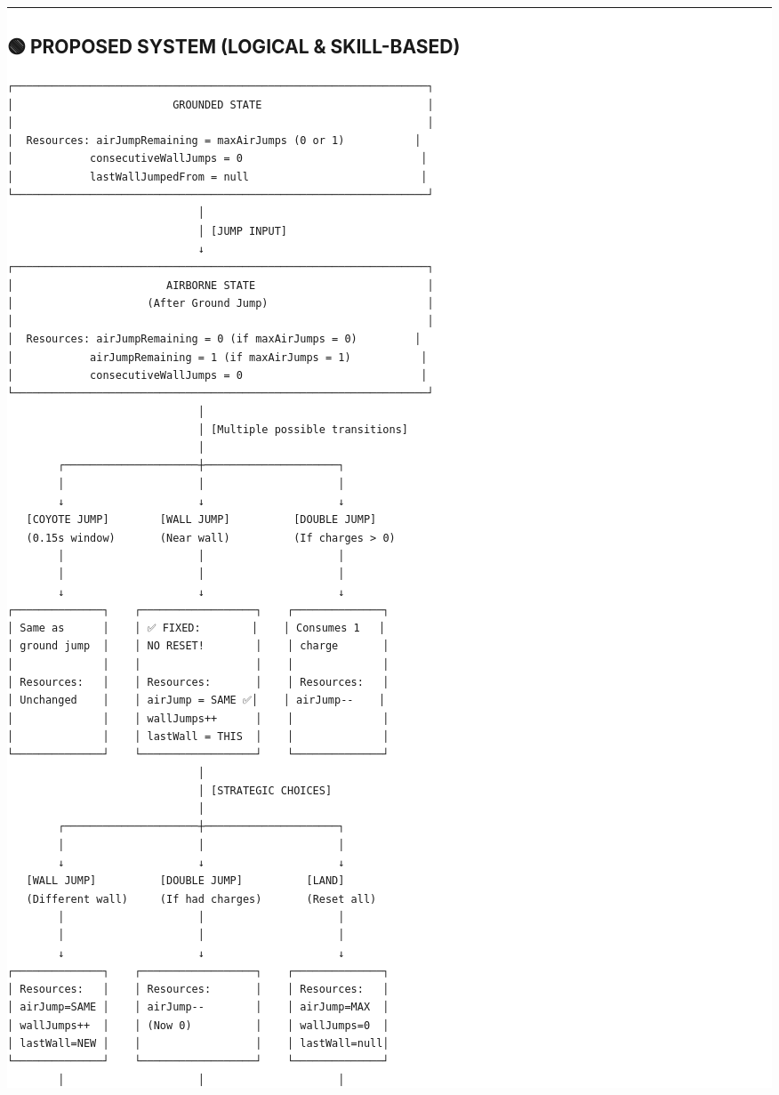 ```
```

---

## 🟢 PROPOSED SYSTEM (LOGICAL & SKILL-BASED)

```
┌─────────────────────────────────────────────────────────────────┐
│                         GROUNDED STATE                          │
│                                                                 │
│  Resources: airJumpRemaining = maxAirJumps (0 or 1)           │
│            consecutiveWallJumps = 0                            │
│            lastWallJumpedFrom = null                           │
└─────────────────────────────────────────────────────────────────┘
                              │
                              │ [JUMP INPUT]
                              ↓
┌─────────────────────────────────────────────────────────────────┐
│                        AIRBORNE STATE                           │
│                     (After Ground Jump)                         │
│                                                                 │
│  Resources: airJumpRemaining = 0 (if maxAirJumps = 0)         │
│            airJumpRemaining = 1 (if maxAirJumps = 1)           │
│            consecutiveWallJumps = 0                            │
└─────────────────────────────────────────────────────────────────┘
                              │
                              │ [Multiple possible transitions]
                              │
        ┌─────────────────────┼─────────────────────┐
        │                     │                     │
        ↓                     ↓                     ↓
   [COYOTE JUMP]        [WALL JUMP]          [DOUBLE JUMP]
   (0.15s window)       (Near wall)          (If charges > 0)
        │                     │                     │
        │                     │                     │
        ↓                     ↓                     ↓
┌──────────────┐    ┌──────────────────┐    ┌──────────────┐
│ Same as      │    │ ✅ FIXED:        │    │ Consumes 1   │
│ ground jump  │    │ NO RESET!        │    │ charge       │
│              │    │                  │    │              │
│ Resources:   │    │ Resources:       │    │ Resources:   │
│ Unchanged    │    │ airJump = SAME ✅│    │ airJump--    │
│              │    │ wallJumps++      │    │              │
│              │    │ lastWall = THIS  │    │              │
└──────────────┘    └──────────────────┘    └──────────────┘
                              │
                              │ [STRATEGIC CHOICES]
                              │
        ┌─────────────────────┼─────────────────────┐
        │                     │                     │
        ↓                     ↓                     ↓
   [WALL JUMP]          [DOUBLE JUMP]          [LAND]
   (Different wall)     (If had charges)       (Reset all)
        │                     │                     │
        │                     │                     │
        ↓                     ↓                     ↓
┌──────────────┐    ┌──────────────────┐    ┌──────────────┐
│ Resources:   │    │ Resources:       │    │ Resources:   │
│ airJump=SAME │    │ airJump--        │    │ airJump=MAX  │
│ wallJumps++  │    │ (Now 0)          │    │ wallJumps=0  │
│ lastWall=NEW │    │                  │    │ lastWall=null│
└──────────────┘    └──────────────────┘    └──────────────┘
        │                     │                     │
```